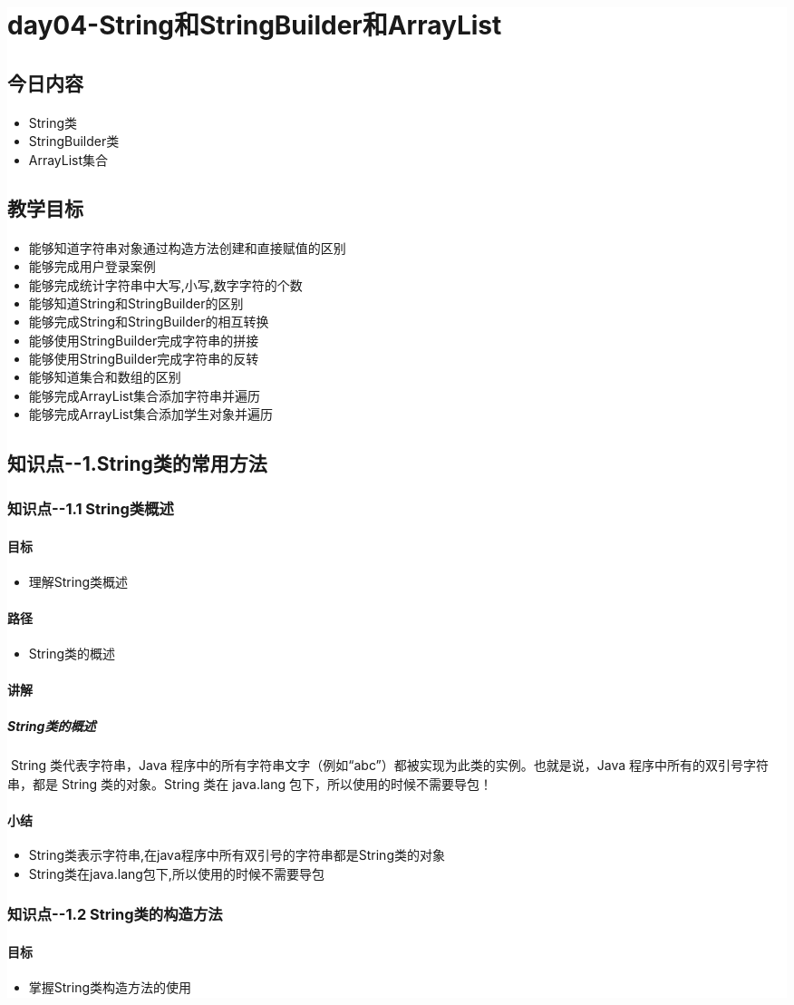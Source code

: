 # day04-String和StringBuilder和ArrayList

## 今日内容

- String类
- StringBuilder类
- ArrayList集合

## 教学目标

- 能够知道字符串对象通过构造方法创建和直接赋值的区别
- 能够完成用户登录案例
- 能够完成统计字符串中大写,小写,数字字符的个数
- 能够知道String和StringBuilder的区别
- 能够完成String和StringBuilder的相互转换
- 能够使用StringBuilder完成字符串的拼接
- 能够使用StringBuilder完成字符串的反转
- 能够知道集合和数组的区别
- 能够完成ArrayList集合添加字符串并遍历
- 能够完成ArrayList集合添加学生对象并遍历

## 知识点--1.String类的常用方法

### 知识点--1.1 String类概述

#### 目标

- 理解String类概述

#### 路径

- String类的概述

#### 讲解

##### String类的概述

​	String 类代表字符串，Java 程序中的所有字符串文字（例如“abc”）都被实现为此类的实例。也就是说，Java 程序中所有的双引号字符串，都是 String 类的对象。String 类在 java.lang 包下，所以使用的时候不需要导包！

#### 小结

- String类表示字符串,在java程序中所有双引号的字符串都是String类的对象
- String类在java.lang包下,所以使用的时候不需要导包

### 知识点--1.2 String类的构造方法

#### 目标

- 掌握String类构造方法的使用
